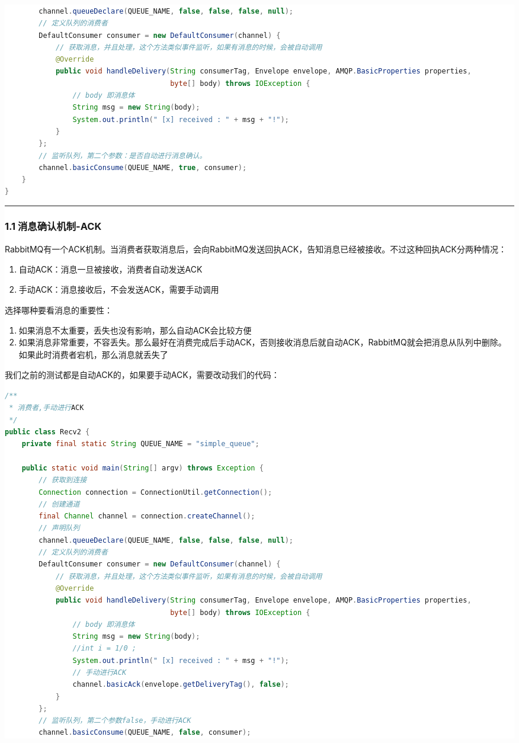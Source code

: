 ```java
        channel.queueDeclare(QUEUE_NAME, false, false, false, null);
        // 定义队列的消费者
        DefaultConsumer consumer = new DefaultConsumer(channel) {
            // 获取消息，并且处理，这个方法类似事件监听，如果有消息的时候，会被自动调用
            @Override
            public void handleDelivery(String consumerTag, Envelope envelope, AMQP.BasicProperties properties,
                                       byte[] body) throws IOException {
                // body 即消息体
                String msg = new String(body);
                System.out.println(" [x] received : " + msg + "!");
            }
        };
        // 监听队列，第二个参数：是否自动进行消息确认。
        channel.basicConsume(QUEUE_NAME, true, consumer);
    }
}
```
---

### 1.1 消息确认机制-ACK

RabbitMQ有一个ACK机制。当消费者获取消息后，会向RabbitMQ发送回执ACK，告知消息已经被接收。不过这种回执ACK分两种情况：

1. 自动ACK：消息一旦被接收，消费者自动发送ACK

2. 手动ACK：消息接收后，不会发送ACK，需要手动调用

选择哪种要看消息的重要性：

1. 如果消息不太重要，丢失也没有影响，那么自动ACK会比较方便
2. 如果消息非常重要，不容丢失。那么最好在消费完成后手动ACK，否则接收消息后就自动ACK，RabbitMQ就会把消息从队列中删除。如果此时消费者宕机，那么消息就丢失了

我们之前的测试都是自动ACK的，如果要手动ACK，需要改动我们的代码：

```java
/**
 * 消费者,手动进行ACK
 */
public class Recv2 {
    private final static String QUEUE_NAME = "simple_queue";

    public static void main(String[] argv) throws Exception {
        // 获取到连接
        Connection connection = ConnectionUtil.getConnection();
        // 创建通道
        final Channel channel = connection.createChannel();
        // 声明队列
        channel.queueDeclare(QUEUE_NAME, false, false, false, null);
        // 定义队列的消费者
        DefaultConsumer consumer = new DefaultConsumer(channel) {
            // 获取消息，并且处理，这个方法类似事件监听，如果有消息的时候，会被自动调用
            @Override
            public void handleDelivery(String consumerTag, Envelope envelope, AMQP.BasicProperties properties,
                                       byte[] body) throws IOException {
                // body 即消息体
                String msg = new String(body);
                //int i = 1/0 ;
                System.out.println(" [x] received : " + msg + "!");
                // 手动进行ACK
                channel.basicAck(envelope.getDeliveryTag(), false);
            }
        };
        // 监听队列，第二个参数false，手动进行ACK
        channel.basicConsume(QUEUE_NAME, false, consumer);
```